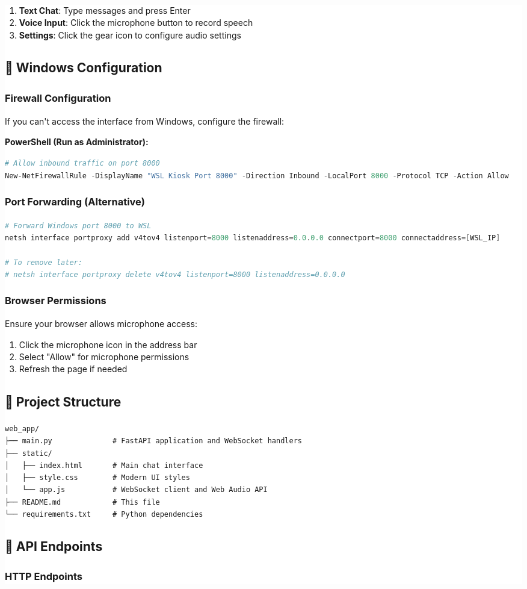 1. **Text Chat**: Type messages and press Enter
2. **Voice Input**: Click the microphone button to record speech
3. **Settings**: Click the gear icon to configure audio settings

## 🔧 Windows Configuration

### Firewall Configuration

If you can't access the interface from Windows, configure the firewall:

**PowerShell (Run as Administrator):**
```powershell
# Allow inbound traffic on port 8000
New-NetFirewallRule -DisplayName "WSL Kiosk Port 8000" -Direction Inbound -LocalPort 8000 -Protocol TCP -Action Allow
```

### Port Forwarding (Alternative)

```powershell
# Forward Windows port 8000 to WSL
netsh interface portproxy add v4tov4 listenport=8000 listenaddress=0.0.0.0 connectport=8000 connectaddress=[WSL_IP]

# To remove later:
# netsh interface portproxy delete v4tov4 listenport=8000 listenaddress=0.0.0.0
```

### Browser Permissions

Ensure your browser allows microphone access:
1. Click the microphone icon in the address bar
2. Select "Allow" for microphone permissions
3. Refresh the page if needed

## 📁 Project Structure

```
web_app/
├── main.py              # FastAPI application and WebSocket handlers
├── static/
│   ├── index.html       # Main chat interface
│   ├── style.css        # Modern UI styles
│   └── app.js           # WebSocket client and Web Audio API
├── README.md            # This file
└── requirements.txt     # Python dependencies
```

## 🔌 API Endpoints

### HTTP Endpoints
